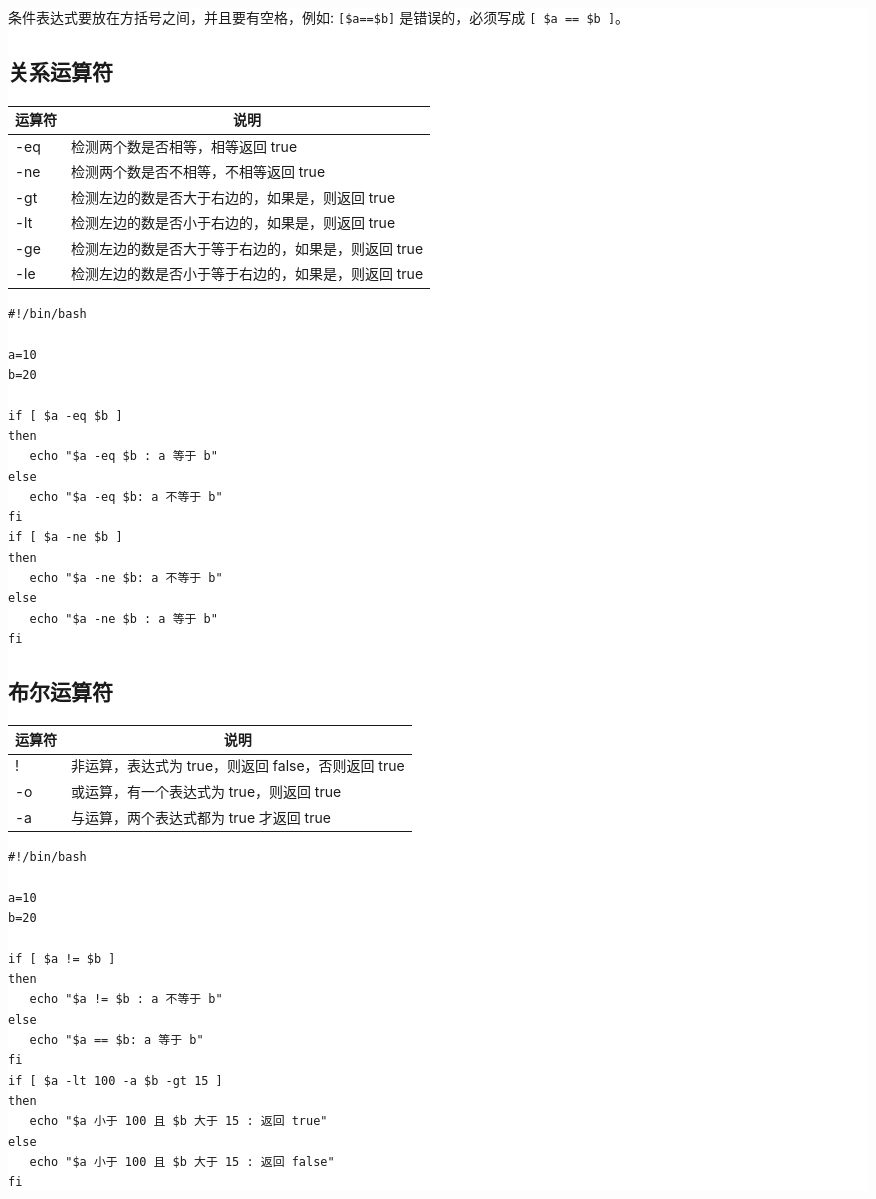 条件表达式要放在方括号之间，并且要有空格，例如: `[$a==$b]` 是错误的，必须写成 `[ $a == $b ]`。

## 关系运算符

| 运算符 | 说明                                                |
| ------ | --------------------------------------------------- |
| -eq    | 检测两个数是否相等，相等返回 true                   |
| -ne    | 检测两个数是否不相等，不相等返回 true               |
| -gt    | 检测左边的数是否大于右边的，如果是，则返回 true     |
| -lt    | 检测左边的数是否小于右边的，如果是，则返回 true     |
| -ge    | 检测左边的数是否大于等于右边的，如果是，则返回 true |
| -le    | 检测左边的数是否小于等于右边的，如果是，则返回 true |

```shell
#!/bin/bash

a=10
b=20

if [ $a -eq $b ]
then
   echo "$a -eq $b : a 等于 b"
else
   echo "$a -eq $b: a 不等于 b"
fi
if [ $a -ne $b ]
then
   echo "$a -ne $b: a 不等于 b"
else
   echo "$a -ne $b : a 等于 b"
fi
```

## 布尔运算符

| 运算符 | 说明                                               |
| ------ | -------------------------------------------------- |
| !      | 非运算，表达式为 true，则返回 false，否则返回 true |
| -o     | 或运算，有一个表达式为 true，则返回 true           |
| -a     | 与运算，两个表达式都为 true 才返回 true            |

```shell
#!/bin/bash

a=10
b=20

if [ $a != $b ]
then
   echo "$a != $b : a 不等于 b"
else
   echo "$a == $b: a 等于 b"
fi
if [ $a -lt 100 -a $b -gt 15 ]
then
   echo "$a 小于 100 且 $b 大于 15 : 返回 true"
else
   echo "$a 小于 100 且 $b 大于 15 : 返回 false"
fi
```

[1]: http://www.yunweipai.com/34318.html
[2]: https://www.yuque.com/fairy-era/yg511q/xceoof
[3]: https://blog.csdn.net/m0_57515995/article/details/125713566
[4]: https://www.cnblogs.com/chinas/p/6957701.html
[5]: https://zhuanlan.zhihu.com/p/339054596